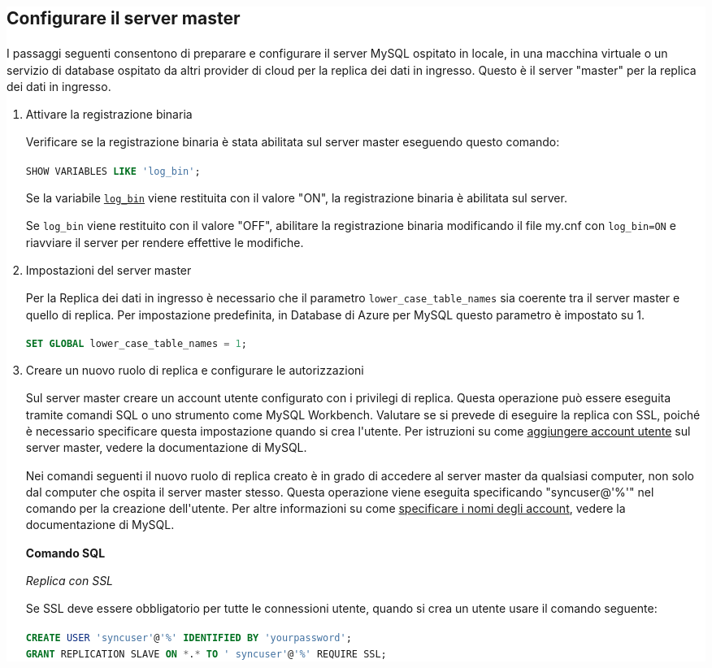 ## <a name="configure-the-master-server"></a>Configurare il server master
I passaggi seguenti consentono di preparare e configurare il server MySQL ospitato in locale, in una macchina virtuale o un servizio di database ospitato da altri provider di cloud per la replica dei dati in ingresso. Questo è il server "master" per la replica dei dati in ingresso. 

1. Attivare la registrazione binaria

   Verificare se la registrazione binaria è stata abilitata sul server master eseguendo questo comando: 

   ```sql
   SHOW VARIABLES LIKE 'log_bin';
   ```

   Se la variabile [`log_bin`](https://dev.mysql.com/doc/refman/8.0/en/replication-options-binary-log.html#sysvar_log_bin) viene restituita con il valore "ON", la registrazione binaria è abilitata sul server. 

   Se `log_bin` viene restituito con il valore "OFF", abilitare la registrazione binaria modificando il file my.cnf con `log_bin=ON` e riavviare il server per rendere effettive le modifiche.

2. Impostazioni del server master

   Per la Replica dei dati in ingresso è necessario che il parametro `lower_case_table_names` sia coerente tra il server master e quello di replica. Per impostazione predefinita, in Database di Azure per MySQL questo parametro è impostato su 1. 

   ```sql
   SET GLOBAL lower_case_table_names = 1;
   ```

3. Creare un nuovo ruolo di replica e configurare le autorizzazioni

   Sul server master creare un account utente configurato con i privilegi di replica. Questa operazione può essere eseguita tramite comandi SQL o uno strumento come MySQL Workbench. Valutare se si prevede di eseguire la replica con SSL, poiché è necessario specificare questa impostazione quando si crea l'utente. Per istruzioni su come [aggiungere account utente](https://dev.mysql.com/doc/refman/5.7/en/adding-users.html) sul server master, vedere la documentazione di MySQL. 

   Nei comandi seguenti il nuovo ruolo di replica creato è in grado di accedere al server master da qualsiasi computer, non solo dal computer che ospita il server master stesso. Questa operazione viene eseguita specificando "syncuser@'%'" nel comando per la creazione dell'utente. Per altre informazioni su come [specificare i nomi degli account](https://dev.mysql.com/doc/refman/5.7/en/account-names.html), vedere la documentazione di MySQL.

   **Comando SQL**

   *Replica con SSL*

   Se SSL deve essere obbligatorio per tutte le connessioni utente, quando si crea un utente usare il comando seguente: 

   ```sql
   CREATE USER 'syncuser'@'%' IDENTIFIED BY 'yourpassword';
   GRANT REPLICATION SLAVE ON *.* TO ' syncuser'@'%' REQUIRE SSL;
   ```
